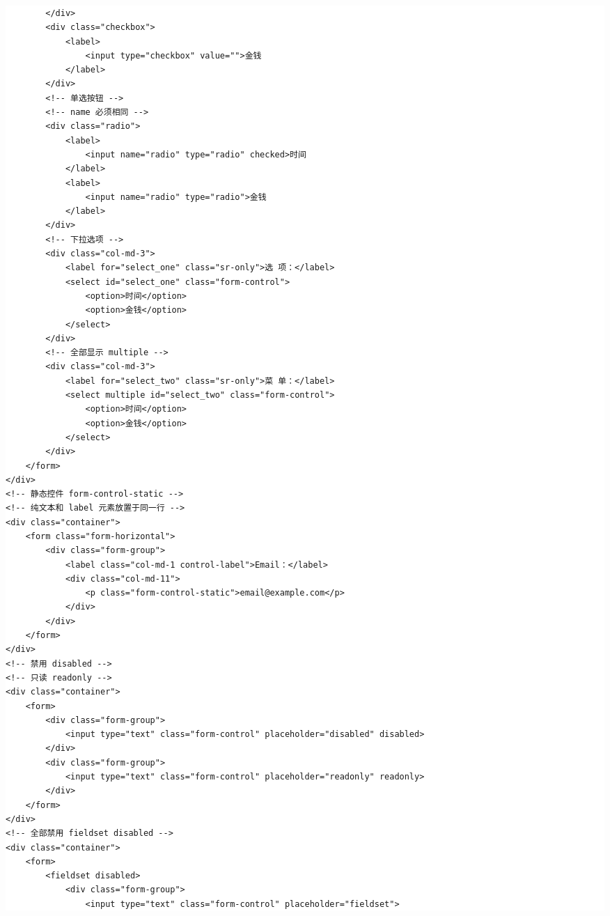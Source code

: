             </div>
            <div class="checkbox">
                <label>
                    <input type="checkbox" value="">金钱
                </label>
            </div>
            <!-- 单选按钮 -->
            <!-- name 必须相同 -->
            <div class="radio">
                <label>
                    <input name="radio" type="radio" checked>时间
                </label>
                <label>
                    <input name="radio" type="radio">金钱
                </label>
            </div>
            <!-- 下拉选项 -->
            <div class="col-md-3">
                <label for="select_one" class="sr-only">选 项：</label>
                <select id="select_one" class="form-control">
                    <option>时间</option>
                    <option>金钱</option>
                </select>
            </div>
            <!-- 全部显示 multiple -->
            <div class="col-md-3">
                <label for="select_two" class="sr-only">菜 单：</label>
                <select multiple id="select_two" class="form-control">
                    <option>时间</option>
                    <option>金钱</option>
                </select>
            </div>
        </form>
    </div>
    <!-- 静态控件 form-control-static -->
    <!-- 纯文本和 label 元素放置于同一行 -->
    <div class="container">
        <form class="form-horizontal">
            <div class="form-group">
                <label class="col-md-1 control-label">Email：</label>
                <div class="col-md-11">
                    <p class="form-control-static">email@example.com</p>
                </div>
            </div>
        </form>
    </div>
    <!-- 禁用 disabled -->
    <!-- 只读 readonly -->
    <div class="container">
        <form>
            <div class="form-group">
                <input type="text" class="form-control" placeholder="disabled" disabled>
            </div>
            <div class="form-group">
                <input type="text" class="form-control" placeholder="readonly" readonly>
            </div>
        </form>
    </div>
    <!-- 全部禁用 fieldset disabled -->
    <div class="container">
        <form>
            <fieldset disabled>
                <div class="form-group">
                    <input type="text" class="form-control" placeholder="fieldset">